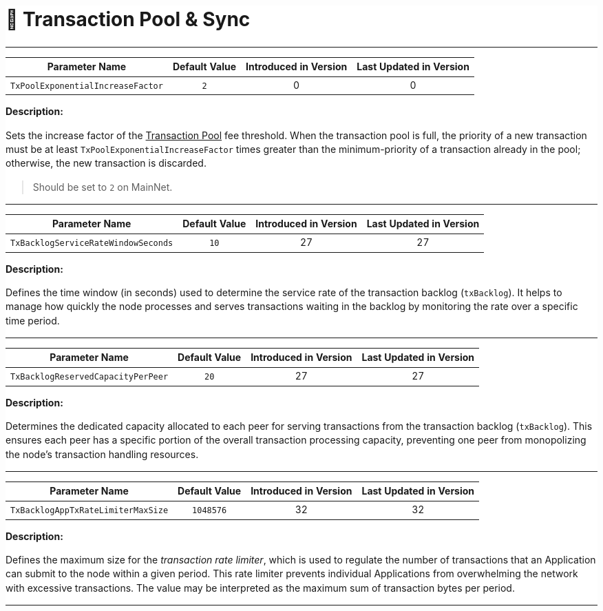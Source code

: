 # 🔄 Transaction Pool & Sync

---

| Parameter Name                    | Default Value | Introduced in Version | Last Updated in Version |
|-----------------------------------|:-------------:|:---------------------:|:-----------------------:|
| `TxPoolExponentialIncreaseFactor` |      `2`      |           0           |            0            |

**Description:**

Sets the increase factor of the [Transaction Pool](../../ledger/non-normative/ledger-nn-txpool.md)
fee threshold. When the transaction pool is full, the priority of a new transaction
must be at least `TxPoolExponentialIncreaseFactor` times greater than the minimum-priority
of a transaction already in the pool; otherwise, the new transaction is discarded.

> Should be set to `2` on MainNet.

---

| Parameter Name                      | Default Value | Introduced in Version | Last Updated in Version |
|-------------------------------------|:-------------:|:---------------------:|:-----------------------:|
| `TxBacklogServiceRateWindowSeconds` |     `10`      |          27           |           27            |

**Description:**

Defines the time window (in seconds) used to determine the service rate of the transaction
backlog (`txBacklog`). It helps to manage how quickly the node processes and serves
transactions waiting in the backlog by monitoring the rate over a specific time period.

---

| Parameter Name                     | Default Value | Introduced in Version | Last Updated in Version |
|------------------------------------|:-------------:|:---------------------:|:-----------------------:|
| `TxBacklogReservedCapacityPerPeer` |     `20`      |          27           |           27            |

**Description:**

Determines the dedicated capacity allocated to each peer for serving transactions
from the transaction backlog (`txBacklog`). This ensures each peer has a specific
portion of the overall transaction processing capacity, preventing one peer from
monopolizing the node’s transaction handling resources.

---

| Parameter Name                     | Default Value | Introduced in Version | Last Updated in Version |
|------------------------------------|:-------------:|:---------------------:|:-----------------------:|
| `TxBacklogAppTxRateLimiterMaxSize` |   `1048576`   |          32           |           32            |

**Description:**

Defines the maximum size for the _transaction rate limiter_, which is used to regulate
the number of transactions that an Application can submit to the node within a given
period. This rate limiter prevents individual Applications from overwhelming the
network with excessive transactions. The value may be interpreted as the maximum
sum of transaction bytes per period.

---